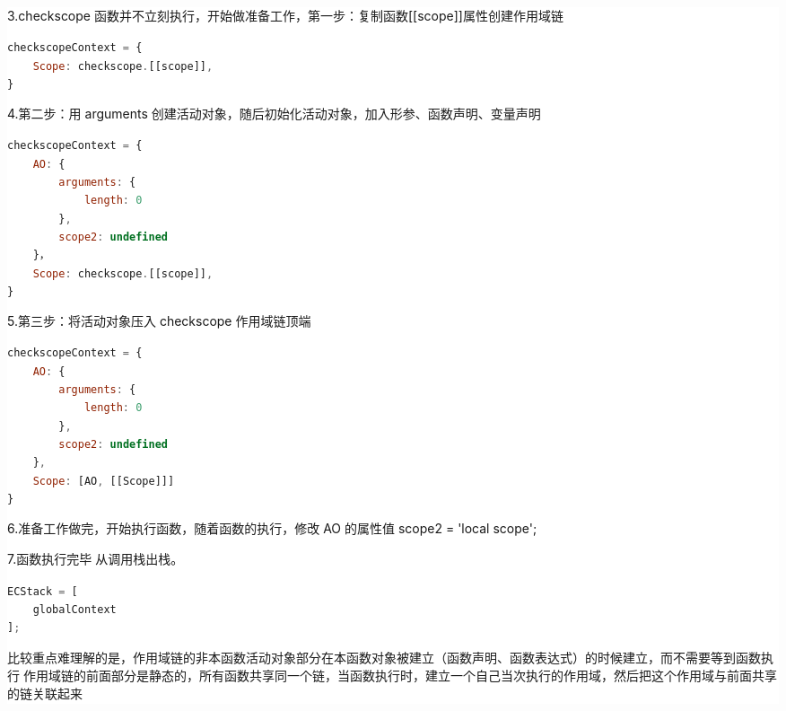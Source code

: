 3.checkscope 函数并不立刻执行，开始做准备工作，第一步：复制函数[[scope]]属性创建作用域链

```js
checkscopeContext = {
    Scope: checkscope.[[scope]],
}
```

4.第二步：用 arguments 创建活动对象，随后初始化活动对象，加入形参、函数声明、变量声明

```js
checkscopeContext = {
    AO: {
        arguments: {
            length: 0
        },
        scope2: undefined
    }，
    Scope: checkscope.[[scope]],
}
```

5.第三步：将活动对象压入 checkscope 作用域链顶端

```js
checkscopeContext = {
    AO: {
        arguments: {
            length: 0
        },
        scope2: undefined
    },
    Scope: [AO, [[Scope]]]
}
```
6.准备工作做完，开始执行函数，随着函数的执行，修改 AO 的属性值 scope2 = 'local scope';

7.函数执行完毕 从调用栈出栈。

```js
ECStack = [
    globalContext
];
```

比较重点难理解的是，作用域链的非本函数活动对象部分在本函数对象被建立（函数声明、函数表达式）的时候建立，而不需要等到函数执行
作用域链的前面部分是静态的，所有函数共享同一个链，当函数执行时，建立一个自己当次执行的作用域，然后把这个作用域与前面共享的链关联起来